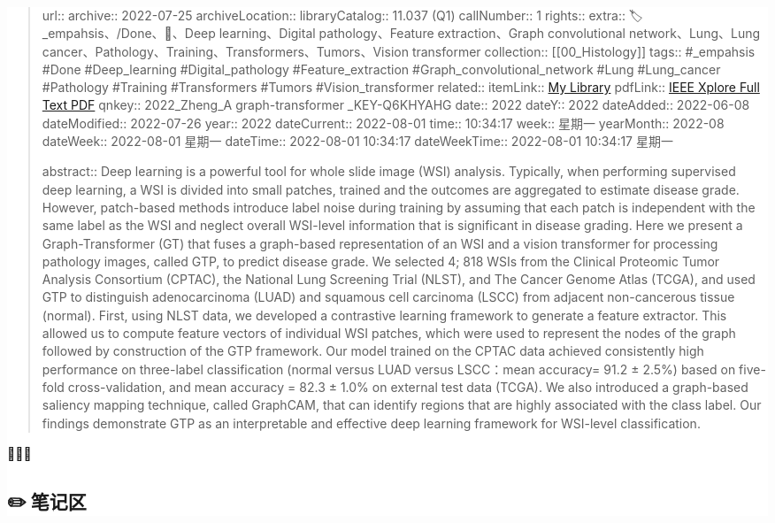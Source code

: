 > url:: []()
> archive:: 2022-07-25
> archiveLocation:: 
> libraryCatalog:: 11.037 (Q1)
> callNumber:: 1
> rights:: 
> extra:: 🏷️ _empahsis、/Done、📒、Deep learning、Digital pathology、Feature extraction、Graph convolutional network、Lung、Lung cancer、Pathology、Training、Transformers、Tumors、Vision transformer
> collection:: [[00_Histology]]
> tags:: #_empahsis #Done #Deep_learning #Digital_pathology #Feature_extraction #Graph_convolutional_network #Lung #Lung_cancer #Pathology #Training #Transformers #Tumors #Vision_transformer
> related:: 
> itemLink:: [My Library](zotero://select/library/items/Q6KHYAHG)
> pdfLink:: [IEEE Xplore Full Text PDF](zotero://open-pdf/library/items/ETZQZCL2)
> qnkey:: 2022_Zheng_A graph-transformer _KEY-Q6KHYAHG
> date:: 2022
> dateY:: 2022
> dateAdded:: 2022-06-08
> dateModified:: 2022-07-26
> year:: 2022
> dateCurrent:: 2022-08-01
> time:: 10:34:17
> week:: 星期一
> yearMonth:: 2022-08
> dateWeek:: 2022-08-01 星期一
> dateTime:: 2022-08-01 10:34:17
> dateWeekTime:: 2022-08-01 10:34:17 星期一
> 
> abstract:: Deep learning is a powerful tool for whole slide image (WSI) analysis. Typically, when performing supervised deep learning, a WSI is divided into small patches, trained and the outcomes are aggregated to estimate disease grade. However, patch-based methods introduce label noise during training by assuming that each patch is independent with the same label as the WSI and neglect overall WSI-level information that is significant in disease grading. Here we present a Graph-Transformer (GT) that fuses a graph-based representation of an WSI and a vision transformer for processing pathology images, called GTP, to predict disease grade. We selected 4; 818 WSIs from the Clinical Proteomic Tumor Analysis Consortium (CPTAC), the National Lung Screening Trial (NLST), and The Cancer Genome Atlas (TCGA), and used GTP to distinguish adenocarcinoma (LUAD) and squamous cell carcinoma (LSCC) from adjacent non-cancerous tissue (normal). First, using NLST data, we developed a contrastive learning framework to generate a feature extractor. This allowed us to compute feature vectors of individual WSI patches, which were used to represent the nodes of the graph followed by construction of the GTP framework. Our model trained on the CPTAC data achieved consistently high performance on three-label classification (normal versus LUAD versus LSCC：mean accuracy= 91.2 ± 2.5%) based on five-fold cross-validation, and mean accuracy = 82.3 ± 1.0% on external test data (TCGA). We also introduced a graph-based saliency mapping technique, called GraphCAM, that can identify regions that are highly associated with the class label. Our findings demonstrate GTP as an interpretable and effective deep learning framework for WSI-level classification.


👣➿👣


## ✏️ 笔记区
